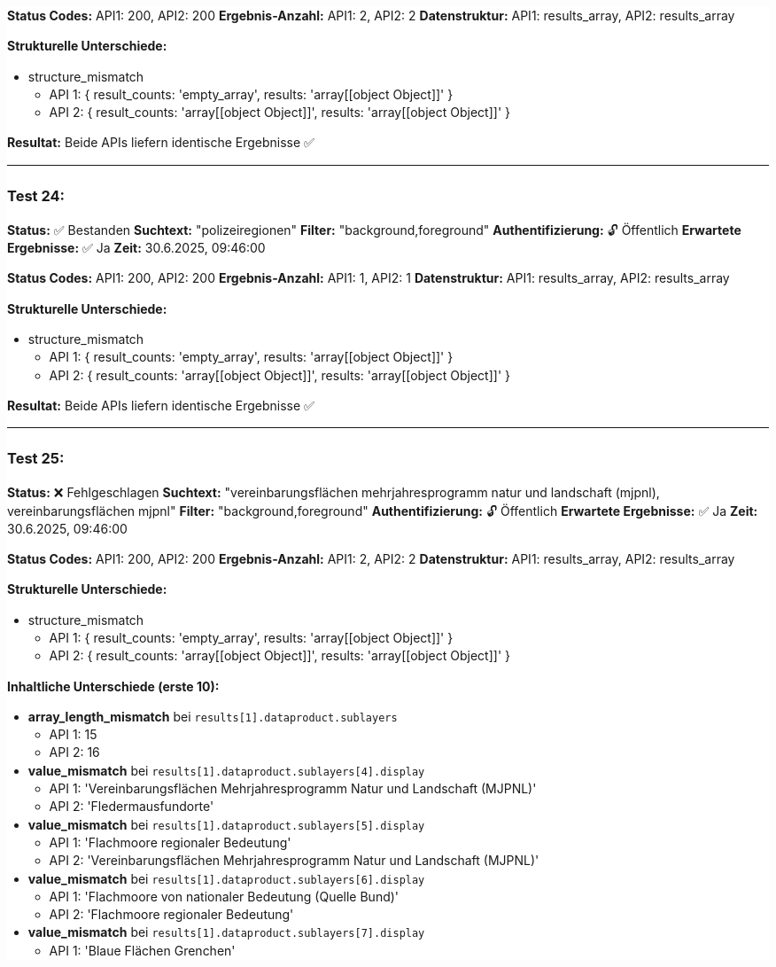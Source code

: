**Status Codes:** API1: 200, API2: 200
**Ergebnis-Anzahl:** API1: 2, API2: 2
**Datenstruktur:** API1: results_array, API2: results_array

**Strukturelle Unterschiede:**
- structure_mismatch
  - API 1: { result_counts: 'empty_array', results: 'array[[object Object]]' }
  - API 2: { result_counts: 'array[[object Object]]', results: 'array[[object Object]]' }

**Resultat:** Beide APIs liefern identische Ergebnisse ✅

---

### Test 24: 
**Status:** ✅ Bestanden
**Suchtext:** "polizeiregionen"
**Filter:** "background,foreground"
**Authentifizierung:** 🔓 Öffentlich
**Erwartete Ergebnisse:** ✅ Ja
**Zeit:** 30.6.2025, 09:46:00

**Status Codes:** API1: 200, API2: 200
**Ergebnis-Anzahl:** API1: 1, API2: 1
**Datenstruktur:** API1: results_array, API2: results_array

**Strukturelle Unterschiede:**
- structure_mismatch
  - API 1: { result_counts: 'empty_array', results: 'array[[object Object]]' }
  - API 2: { result_counts: 'array[[object Object]]', results: 'array[[object Object]]' }

**Resultat:** Beide APIs liefern identische Ergebnisse ✅

---

### Test 25: 
**Status:** ❌ Fehlgeschlagen
**Suchtext:** "vereinbarungsflächen mehrjahresprogramm natur und landschaft (mjpnl), vereinbarungsflächen mjpnl"
**Filter:** "background,foreground"
**Authentifizierung:** 🔓 Öffentlich
**Erwartete Ergebnisse:** ✅ Ja
**Zeit:** 30.6.2025, 09:46:00

**Status Codes:** API1: 200, API2: 200
**Ergebnis-Anzahl:** API1: 2, API2: 2
**Datenstruktur:** API1: results_array, API2: results_array

**Strukturelle Unterschiede:**
- structure_mismatch
  - API 1: { result_counts: 'empty_array', results: 'array[[object Object]]' }
  - API 2: { result_counts: 'array[[object Object]]', results: 'array[[object Object]]' }

**Inhaltliche Unterschiede (erste 10):**
- **array_length_mismatch** bei `results[1].dataproduct.sublayers`
  - API 1: 15
  - API 2: 16
- **value_mismatch** bei `results[1].dataproduct.sublayers[4].display`
  - API 1: 'Vereinbarungsflächen Mehrjahresprogramm Natur und Landschaft (MJPNL)'
  - API 2: 'Fledermausfundorte'
- **value_mismatch** bei `results[1].dataproduct.sublayers[5].display`
  - API 1: 'Flachmoore regionaler Bedeutung'
  - API 2: 'Vereinbarungsflächen Mehrjahresprogramm Natur und Landschaft (MJPNL)'
- **value_mismatch** bei `results[1].dataproduct.sublayers[6].display`
  - API 1: 'Flachmoore von nationaler Bedeutung (Quelle Bund)'
  - API 2: 'Flachmoore regionaler Bedeutung'
- **value_mismatch** bei `results[1].dataproduct.sublayers[7].display`
  - API 1: 'Blaue Flächen Grenchen'